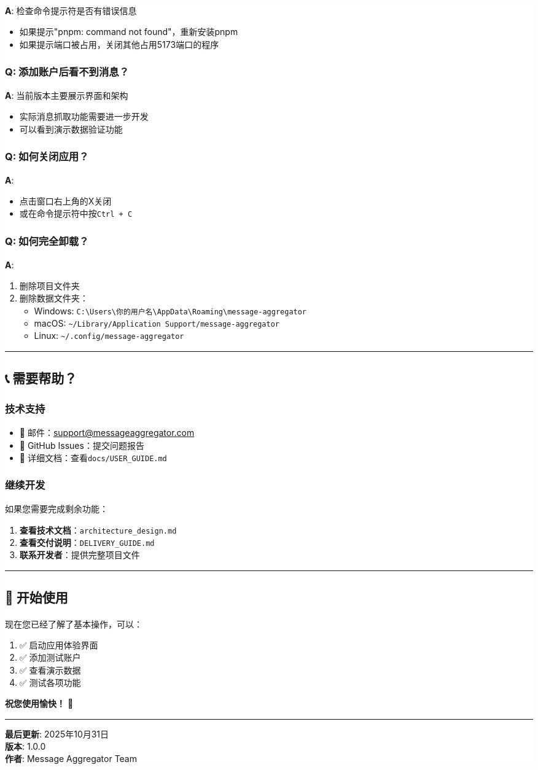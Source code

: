 **A**: 检查命令提示符是否有错误信息
- 如果提示"pnpm: command not found"，重新安装pnpm
- 如果提示端口被占用，关闭其他占用5173端口的程序

### Q: 添加账户后看不到消息？

**A**: 当前版本主要展示界面和架构
- 实际消息抓取功能需要进一步开发
- 可以看到演示数据验证功能

### Q: 如何关闭应用？

**A**: 
- 点击窗口右上角的X关闭
- 或在命令提示符中按`Ctrl + C`

### Q: 如何完全卸载？

**A**: 
1. 删除项目文件夹
2. 删除数据文件夹：
   - Windows: `C:\Users\你的用户名\AppData\Roaming\message-aggregator`
   - macOS: `~/Library/Application Support/message-aggregator`
   - Linux: `~/.config/message-aggregator`

---

## 📞 需要帮助？

### 技术支持

- 📧 邮件：support@messageaggregator.com
- 💬 GitHub Issues：提交问题报告
- 📖 详细文档：查看`docs/USER_GUIDE.md`

### 继续开发

如果您需要完成剩余功能：

1. **查看技术文档**：`architecture_design.md`
2. **查看交付说明**：`DELIVERY_GUIDE.md`
3. **联系开发者**：提供完整项目文件

---

## 🎉 开始使用

现在您已经了解了基本操作，可以：

1. ✅ 启动应用体验界面
2. ✅ 添加测试账户
3. ✅ 查看演示数据
4. ✅ 测试各项功能

**祝您使用愉快！** 🚀

---

**最后更新**: 2025年10月31日  
**版本**: 1.0.0  
**作者**: Message Aggregator Team

